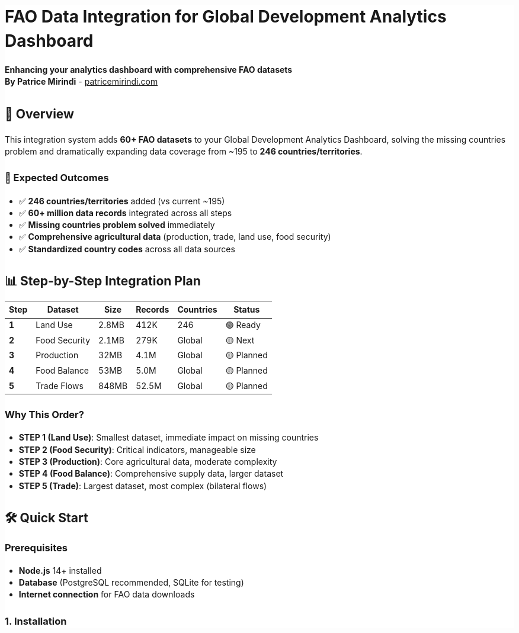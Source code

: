 # FAO Data Integration for Global Development Analytics Dashboard

**Enhancing your analytics dashboard with comprehensive FAO datasets**  
**By Patrice Mirindi** - [patricemirindi.com](https://patricemirindi.com)

## 🎯 Overview

This integration system adds **60+ FAO datasets** to your Global Development Analytics Dashboard, solving the missing countries problem and dramatically expanding data coverage from ~195 to **246 countries/territories**.

### 🚀 Expected Outcomes
- ✅ **246 countries/territories** added (vs current ~195)
- ✅ **60+ million data records** integrated across all steps
- ✅ **Missing countries problem solved** immediately
- ✅ **Comprehensive agricultural data** (production, trade, land use, food security)
- ✅ **Standardized country codes** across all data sources

## 📊 Step-by-Step Integration Plan

| Step | Dataset | Size | Records | Countries | Status |
|------|---------|------|---------|-----------|--------|
| **1** | Land Use | 2.8MB | 412K | 246 | 🟢 Ready |
| **2** | Food Security | 2.1MB | 279K | Global | 🟡 Next |
| **3** | Production | 32MB | 4.1M | Global | 🟡 Planned |
| **4** | Food Balance | 53MB | 5.0M | Global | 🟡 Planned |
| **5** | Trade Flows | 848MB | 52.5M | Global | 🟡 Planned |

### Why This Order?
- **STEP 1 (Land Use)**: Smallest dataset, immediate impact on missing countries
- **STEP 2 (Food Security)**: Critical indicators, manageable size
- **STEP 3 (Production)**: Core agricultural data, moderate complexity
- **STEP 4 (Food Balance)**: Comprehensive supply data, larger dataset
- **STEP 5 (Trade)**: Largest dataset, most complex (bilateral flows)

## 🛠️ Quick Start

### Prerequisites
- **Node.js** 14+ installed
- **Database** (PostgreSQL recommended, SQLite for testing)
- **Internet connection** for FAO data downloads

### 1. Installation
